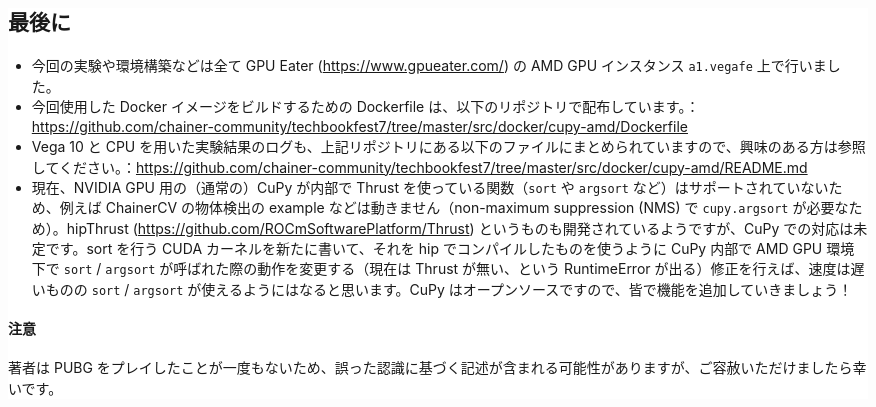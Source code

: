 ## 最後に

* 今回の実験や環境構築などは全て GPU Eater (https://www.gpueater.com/) の AMD GPU インスタンス `a1.vegafe` 上で行いました。
* 今回使用した Docker イメージをビルドするための Dockerfile は、以下のリポジトリで配布しています。：https://github.com/chainer-community/techbookfest7/tree/master/src/docker/cupy-amd/Dockerfile
* Vega 10 と CPU を用いた実験結果のログも、上記リポジトリにある以下のファイルにまとめられていますので、興味のある方は参照してください。：https://github.com/chainer-community/techbookfest7/tree/master/src/docker/cupy-amd/README.md
* 現在、NVIDIA GPU 用の（通常の）CuPy が内部で Thrust を使っている関数（`sort` や `argsort` など）はサポートされていないため、例えば ChainerCV の物体検出の example などは動きません（non-maximum suppression (NMS) で `cupy.argsort` が必要なため）。hipThrust (https://github.com/ROCmSoftwarePlatform/Thrust) というものも開発されているようですが、CuPy での対応は未定です。sort を行う CUDA カーネルを新たに書いて、それを hip でコンパイルしたものを使うように CuPy 内部で AMD GPU 環境下で `sort` / `argsort` が呼ばれた際の動作を変更する（現在は Thrust が無い、という RuntimeError が出る）修正を行えば、速度は遅いものの `sort` / `argsort` が使えるようにはなると思います。CuPy はオープンソースですので、皆で機能を追加していきましょう！

#### 注意

著者は PUBG をプレイしたことが一度もないため、誤った認識に基づく記述が含まれる可能性がありますが、ご容赦いただけましたら幸いです。
